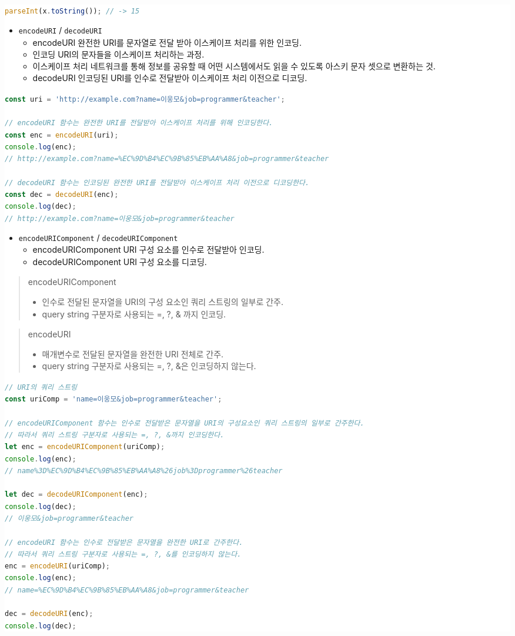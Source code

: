 ```jsx
parseInt(x.toString()); // -> 15
```

- `encodeURI` / `decodeURI`
    - encodeURI 완전한 URI를 문자열로 전달 받아 이스케이프 처리를 위한 인코딩.
    - 인코딩 URI의 문자들을 이스케이프 처리하는 과정.
    - 이스케이프 처리 네트워크를 통해 정보를 공유할 때 어떤 시스템에서도 읽을 수 있도록 아스키 문자 셋으로 변환하는 것.
    - decodeURI 인코딩된 URI를 인수로 전달받아 이스케이프 처리 이전으로 디코딩.

```jsx
const uri = 'http://example.com?name=이웅모&job=programmer&teacher';

// encodeURI 함수는 완전한 URI를 전달받아 이스케이프 처리를 위해 인코딩한다.
const enc = encodeURI(uri);
console.log(enc);
// http://example.com?name=%EC%9D%B4%EC%9B%85%EB%AA%A8&job=programmer&teacher

// decodeURI 함수는 인코딩된 완전한 URI를 전달받아 이스케이프 처리 이전으로 디코딩한다.
const dec = decodeURI(enc);
console.log(dec);
// http://example.com?name=이웅모&job=programmer&teacher
```

- `encodeURIComponent` / `decodeURIComponent`
    - encodeURIComponent URI 구성 요소를 인수로 전달받아 인코딩.
    - decodeURIComponent URI 구성 요소를 디코딩.

> encodeURIComponent
> 
> - 인수로 전달된 문자열을 URI의 구성 요소인 쿼리 스트링의 일부로 간주.
> - query string 구분자로 사용되는 =, ?, & 까지 인코딩.

> encodeURI
> 
> - 매개변수로 전달된 문자열을 완전한 URI 전체로 간주.
> - query string 구분자로 사용되는 =, ?, &은 인코딩하지 않는다.

```jsx
// URI의 쿼리 스트링
const uriComp = 'name=이웅모&job=programmer&teacher';

// encodeURIComponent 함수는 인수로 전달받은 문자열을 URI의 구성요소인 쿼리 스트링의 일부로 간주한다.
// 따라서 쿼리 스트링 구분자로 사용되는 =, ?, &까지 인코딩한다.
let enc = encodeURIComponent(uriComp);
console.log(enc);
// name%3D%EC%9D%B4%EC%9B%85%EB%AA%A8%26job%3Dprogrammer%26teacher

let dec = decodeURIComponent(enc);
console.log(dec);
// 이웅모&job=programmer&teacher

// encodeURI 함수는 인수로 전달받은 문자열을 완전한 URI로 간주한다.
// 따라서 쿼리 스트링 구분자로 사용되는 =, ?, &를 인코딩하지 않는다.
enc = encodeURI(uriComp);
console.log(enc);
// name=%EC%9D%B4%EC%9B%85%EB%AA%A8&job=programmer&teacher

dec = decodeURI(enc);
console.log(dec);
```
